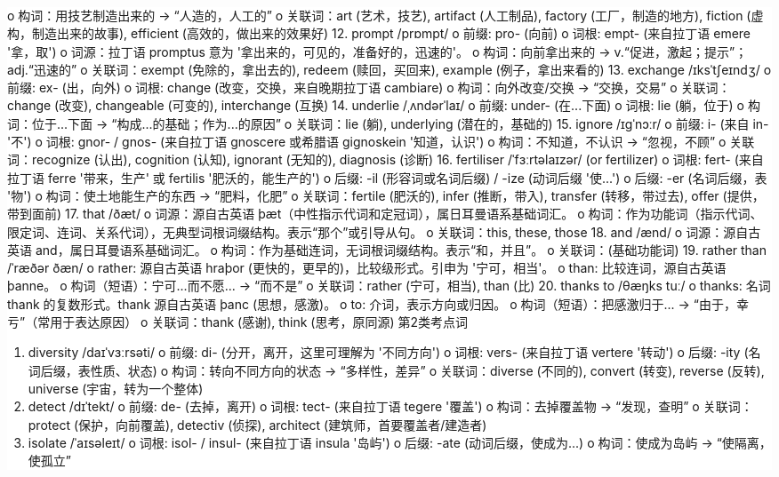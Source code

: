 o    构词：用技艺制造出来的 → “人造的，人工的”
o    关联词：art (艺术，技艺), artifact (人工制品), factory (工厂，制造的地方), fiction (虚构，制造出来的故事), efficient (高效的，做出来的效果好)
12.    prompt /prɒmpt/
o    前缀: pro- (向前)
o    词根: empt- (来自拉丁语 emere '拿，取')
o    词源：拉丁语 promptus 意为 '拿出来的，可见的，准备好的，迅速的'。
o    构词：向前拿出来的 → v.“促进，激起；提示”；adj.“迅速的”
o    关联词：exempt (免除的，拿出去的), redeem (赎回，买回来), example (例子，拿出来看的)
13.    exchange /ɪksˈtʃeɪndʒ/
o    前缀: ex- (出，向外)
o    词根: change (改变，交换，来自晚期拉丁语 cambiare)
o    构词：向外改变/交换 → “交换，交易”
o    关联词：change (改变), changeable (可变的), interchange (互换)
14.    underlie /ˌʌndərˈlaɪ/
o    前缀: under- (在...下面)
o    词根: lie (躺，位于)
o    构词：位于...下面 → “构成...的基础；作为...的原因”
o    关联词：lie (躺), underlying (潜在的，基础的)
15.    ignore /ɪɡˈnɔːr/
o    前缀: i- (来自 in- '不')
o    词根: gnor- / gnos- (来自拉丁语 gnoscere 或希腊语 gignoskein '知道，认识')
o    构词：不知道，不认识 → “忽视，不顾”
o    关联词：recognize (认出), cognition (认知), ignorant (无知的), diagnosis (诊断)
16.    fertiliser /ˈfɜːrtəlaɪzər/ (or fertilizer)
o    词根: fert- (来自拉丁语 ferre '带来，生产' 或 fertilis '肥沃的，能生产的')
o    后缀: -il (形容词或名词后缀) / -ize (动词后缀 '使...')
o    后缀: -er (名词后缀，表 '物')
o    构词：使土地能生产的东西 → “肥料，化肥”
o    关联词：fertile (肥沃的), infer (推断，带入), transfer (转移，带过去), offer (提供，带到面前)
17.    that /ðæt/
o    词源：源自古英语 þæt（中性指示代词和定冠词），属日耳曼语系基础词汇。
o    构词：作为功能词（指示代词、限定词、连词、关系代词），无典型词根词缀结构。表示“那个”或引导从句。
o    关联词：this, these, those
18.    and /ænd/
o    词源：源自古英语 and，属日耳曼语系基础词汇。
o    构词：作为基础连词，无词根词缀结构。表示“和，并且”。
o    关联词：(基础功能词)
19.    rather than /ˈræðər ðæn/
o    rather: 源自古英语 hraþor (更快的，更早的)，比较级形式。引申为 '宁可，相当'。
o    than: 比较连词，源自古英语 þanne。
o    构词（短语）：宁可...而不愿... → “而不是”
o    关联词：rather (宁可，相当), than (比)
20.    thanks to /θæŋks tuː/
o    thanks: 名词 thank 的复数形式。thank 源自古英语 þanc (思想，感激)。
o    to: 介词，表示方向或归因。
o    构词（短语）：把感激归于... → “由于，幸亏”（常用于表达原因）
o    关联词：thank (感谢), think (思考，原同源)
第2类考点词 
1.    diversity /daɪˈvɜːrsəti/
o    前缀: di- (分开，离开，这里可理解为 '不同方向')
o    词根: vers- (来自拉丁语 vertere '转动')
o    后缀: -ity (名词后缀，表性质、状态)
o    构词：转向不同方向的状态 → “多样性，差异”
o    关联词：diverse (不同的), convert (转变), reverse (反转), universe (宇宙，转为一个整体)
2.    detect /dɪˈtekt/
o    前缀: de- (去掉，离开)
o    词根: tect- (来自拉丁语 tegere '覆盖')
o    构词：去掉覆盖物 → “发现，查明”
o    关联词：protect (保护，向前覆盖), detectiv (侦探), architect (建筑师，首要覆盖者/建造者)
3.    isolate /ˈaɪsəleɪt/
o    词根: isol- / insul- (来自拉丁语 insula '岛屿')
o    后缀: -ate (动词后缀，使成为...)
o    构词：使成为岛屿 → “使隔离，使孤立”